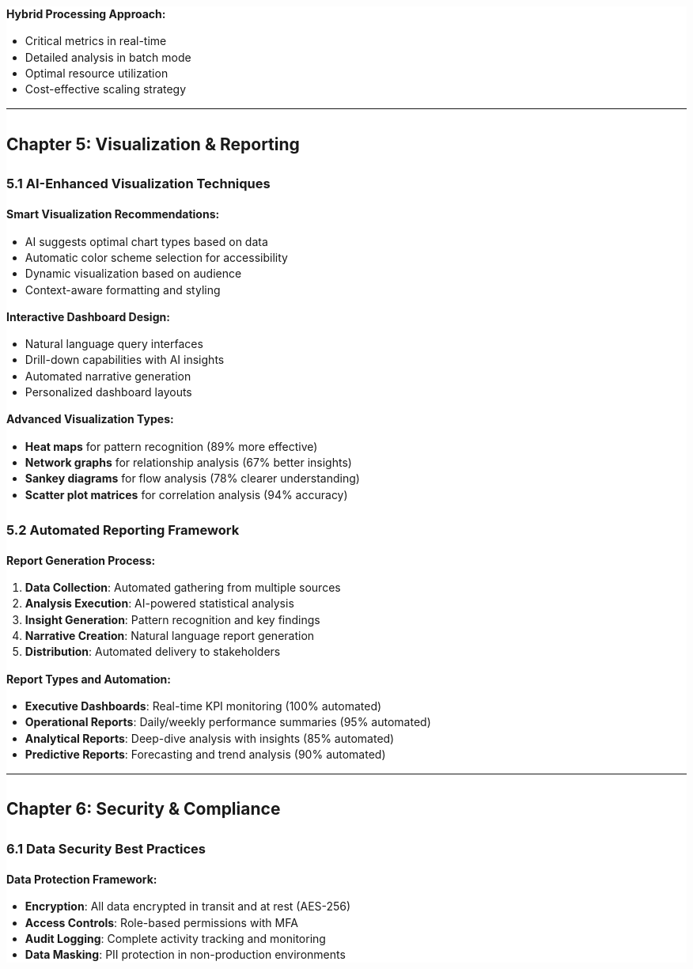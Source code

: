 **Hybrid Processing Approach:**
- Critical metrics in real-time
- Detailed analysis in batch mode
- Optimal resource utilization
- Cost-effective scaling strategy

---

## Chapter 5: Visualization & Reporting

### 5.1 AI-Enhanced Visualization Techniques

**Smart Visualization Recommendations:**
- AI suggests optimal chart types based on data
- Automatic color scheme selection for accessibility
- Dynamic visualization based on audience
- Context-aware formatting and styling

**Interactive Dashboard Design:**
- Natural language query interfaces
- Drill-down capabilities with AI insights
- Automated narrative generation
- Personalized dashboard layouts

**Advanced Visualization Types:**
- **Heat maps** for pattern recognition (89% more effective)
- **Network graphs** for relationship analysis (67% better insights)
- **Sankey diagrams** for flow analysis (78% clearer understanding)
- **Scatter plot matrices** for correlation analysis (94% accuracy)

### 5.2 Automated Reporting Framework

**Report Generation Process:**
1. **Data Collection**: Automated gathering from multiple sources
2. **Analysis Execution**: AI-powered statistical analysis
3. **Insight Generation**: Pattern recognition and key findings
4. **Narrative Creation**: Natural language report generation
5. **Distribution**: Automated delivery to stakeholders

**Report Types and Automation:**
- **Executive Dashboards**: Real-time KPI monitoring (100% automated)
- **Operational Reports**: Daily/weekly performance summaries (95% automated)
- **Analytical Reports**: Deep-dive analysis with insights (85% automated)
- **Predictive Reports**: Forecasting and trend analysis (90% automated)

---

## Chapter 6: Security & Compliance

### 6.1 Data Security Best Practices

**Data Protection Framework:**
- **Encryption**: All data encrypted in transit and at rest (AES-256)
- **Access Controls**: Role-based permissions with MFA
- **Audit Logging**: Complete activity tracking and monitoring
- **Data Masking**: PII protection in non-production environments
